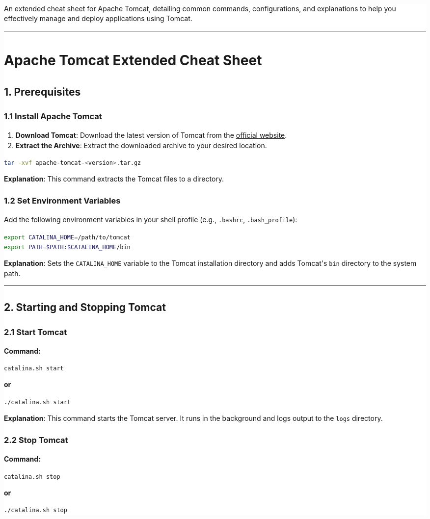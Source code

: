 An extended cheat sheet for Apache Tomcat, detailing common commands, configurations, and explanations to help you effectively manage and deploy applications using Tomcat.

---

# **Apache Tomcat Extended Cheat Sheet**

## **1. Prerequisites**

### 1.1 Install Apache Tomcat

1. **Download Tomcat**: Download the latest version of Tomcat from the [official website](https://tomcat.apache.org/).
2. **Extract the Archive**: Extract the downloaded archive to your desired location.

```bash
tar -xvf apache-tomcat-<version>.tar.gz
```

**Explanation**: This command extracts the Tomcat files to a directory.

### 1.2 Set Environment Variables

Add the following environment variables in your shell profile (e.g., `.bashrc`, `.bash_profile`):

```bash
export CATALINA_HOME=/path/to/tomcat
export PATH=$PATH:$CATALINA_HOME/bin
```

**Explanation**: Sets the `CATALINA_HOME` variable to the Tomcat installation directory and adds Tomcat's `bin` directory to the system path.

---

## **2. Starting and Stopping Tomcat**

### 2.1 Start Tomcat

**Command:**
```bash
catalina.sh start
```
**or**
```bash
./catalina.sh start
```

**Explanation**: This command starts the Tomcat server. It runs in the background and logs output to the `logs` directory.

### 2.2 Stop Tomcat

**Command:**
```bash
catalina.sh stop
```
**or**
```bash
./catalina.sh stop
```
